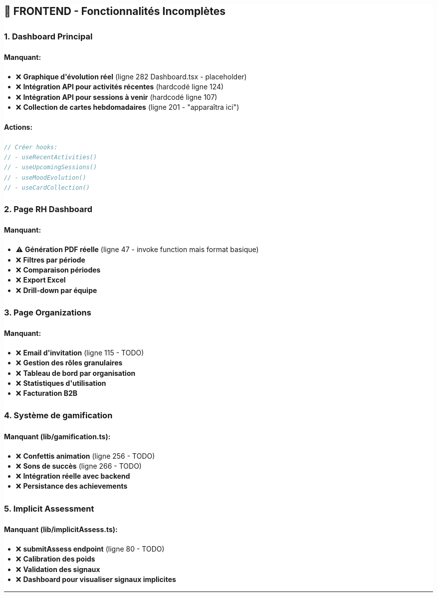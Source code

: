 
## 🎨 FRONTEND - Fonctionnalités Incomplètes

### 1. **Dashboard Principal**
#### Manquant:
- ❌ **Graphique d'évolution réel** (ligne 282 Dashboard.tsx - placeholder)
- ❌ **Intégration API pour activités récentes** (hardcodé ligne 124)
- ❌ **Intégration API pour sessions à venir** (hardcodé ligne 107)
- ❌ **Collection de cartes hebdomadaires** (ligne 201 - "apparaîtra ici")

#### Actions:
```typescript
// Créer hooks:
// - useRecentActivities() 
// - useUpcomingSessions()
// - useMoodEvolution()
// - useCardCollection()
```

### 2. **Page RH Dashboard**
#### Manquant:
- ⚠️ **Génération PDF réelle** (ligne 47 - invoke function mais format basique)
- ❌ **Filtres par période**
- ❌ **Comparaison périodes**
- ❌ **Export Excel**
- ❌ **Drill-down par équipe**

### 3. **Page Organizations**
#### Manquant:
- ❌ **Email d'invitation** (ligne 115 - TODO)
- ❌ **Gestion des rôles granulaires**
- ❌ **Tableau de bord par organisation**
- ❌ **Statistiques d'utilisation**
- ❌ **Facturation B2B**

### 4. **Système de gamification**
#### Manquant (lib/gamification.ts):
- ❌ **Confettis animation** (ligne 256 - TODO)
- ❌ **Sons de succès** (ligne 266 - TODO)
- ❌ **Intégration réelle avec backend**
- ❌ **Persistance des achievements**

### 5. **Implicit Assessment**
#### Manquant (lib/implicitAssess.ts):
- ❌ **submitAssess endpoint** (ligne 80 - TODO)
- ❌ **Calibration des poids**
- ❌ **Validation des signaux**
- ❌ **Dashboard pour visualiser signaux implicites**

---